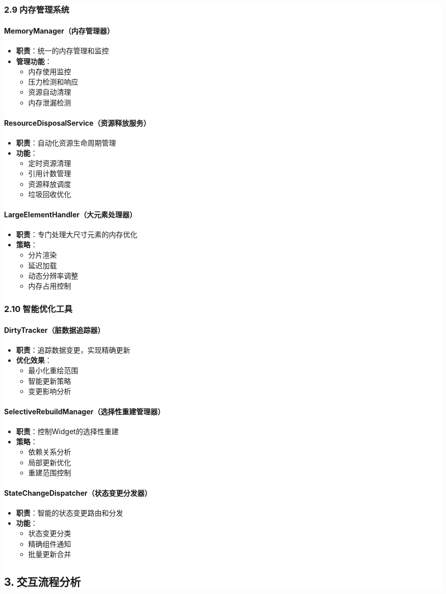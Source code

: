 ### 2.9 内存管理系统

#### MemoryManager（内存管理器）
- **职责**：统一的内存管理和监控
- **管理功能**：
  - 内存使用监控
  - 压力检测和响应
  - 资源自动清理
  - 内存泄漏检测

#### ResourceDisposalService（资源释放服务）
- **职责**：自动化资源生命周期管理
- **功能**：
  - 定时资源清理
  - 引用计数管理
  - 资源释放调度
  - 垃圾回收优化

#### LargeElementHandler（大元素处理器）
- **职责**：专门处理大尺寸元素的内存优化
- **策略**：
  - 分片渲染
  - 延迟加载
  - 动态分辨率调整
  - 内存占用控制

### 2.10 智能优化工具

#### DirtyTracker（脏数据追踪器）
- **职责**：追踪数据变更，实现精确更新
- **优化效果**：
  - 最小化重绘范围
  - 智能更新策略
  - 变更影响分析

#### SelectiveRebuildManager（选择性重建管理器）
- **职责**：控制Widget的选择性重建
- **策略**：
  - 依赖关系分析
  - 局部更新优化
  - 重建范围控制

#### StateChangeDispatcher（状态变更分发器）
- **职责**：智能的状态变更路由和分发
- **功能**：
  - 状态变更分类
  - 精确组件通知
  - 批量更新合并

## 3. 交互流程分析

